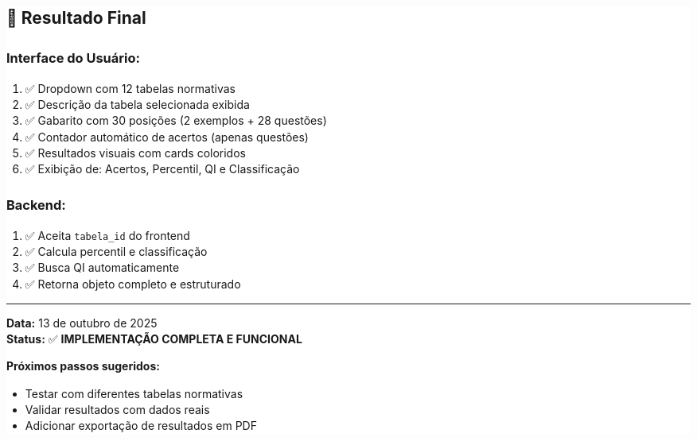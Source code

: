 ## 🎯 Resultado Final

### Interface do Usuário:
1. ✅ Dropdown com 12 tabelas normativas
2. ✅ Descrição da tabela selecionada exibida
3. ✅ Gabarito com 30 posições (2 exemplos + 28 questões)
4. ✅ Contador automático de acertos (apenas questões)
5. ✅ Resultados visuais com cards coloridos
6. ✅ Exibição de: Acertos, Percentil, QI e Classificação

### Backend:
1. ✅ Aceita `tabela_id` do frontend
2. ✅ Calcula percentil e classificação
3. ✅ Busca QI automaticamente
4. ✅ Retorna objeto completo e estruturado

---

**Data:** 13 de outubro de 2025  
**Status:** ✅ **IMPLEMENTAÇÃO COMPLETA E FUNCIONAL**

**Próximos passos sugeridos:**
- Testar com diferentes tabelas normativas
- Validar resultados com dados reais
- Adicionar exportação de resultados em PDF

